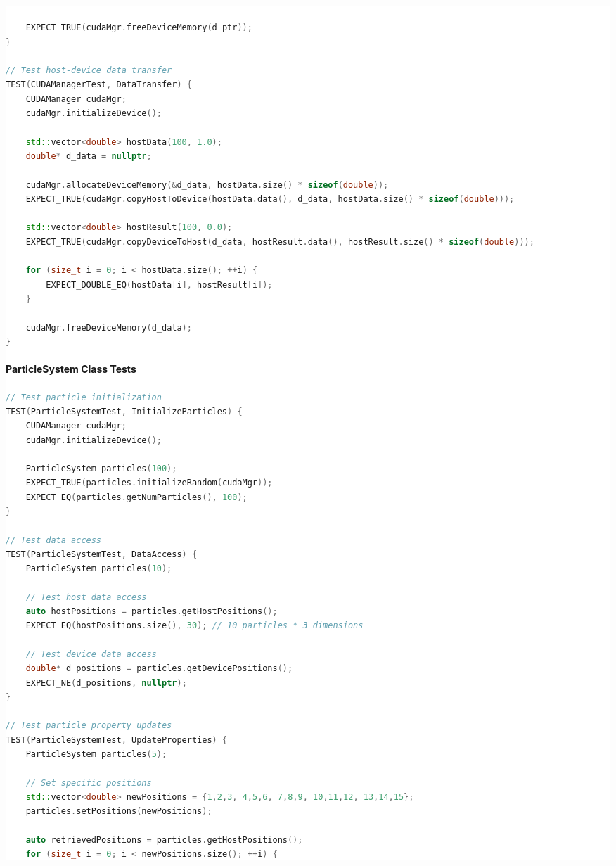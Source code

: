 ```cpp

    EXPECT_TRUE(cudaMgr.freeDeviceMemory(d_ptr));
}

// Test host-device data transfer
TEST(CUDAManagerTest, DataTransfer) {
    CUDAManager cudaMgr;
    cudaMgr.initializeDevice();

    std::vector<double> hostData(100, 1.0);
    double* d_data = nullptr;

    cudaMgr.allocateDeviceMemory(&d_data, hostData.size() * sizeof(double));
    EXPECT_TRUE(cudaMgr.copyHostToDevice(hostData.data(), d_data, hostData.size() * sizeof(double)));

    std::vector<double> hostResult(100, 0.0);
    EXPECT_TRUE(cudaMgr.copyDeviceToHost(d_data, hostResult.data(), hostResult.size() * sizeof(double)));

    for (size_t i = 0; i < hostData.size(); ++i) {
        EXPECT_DOUBLE_EQ(hostData[i], hostResult[i]);
    }

    cudaMgr.freeDeviceMemory(d_data);
}
```

#### ParticleSystem Class Tests
```cpp
// Test particle initialization
TEST(ParticleSystemTest, InitializeParticles) {
    CUDAManager cudaMgr;
    cudaMgr.initializeDevice();

    ParticleSystem particles(100);
    EXPECT_TRUE(particles.initializeRandom(cudaMgr));
    EXPECT_EQ(particles.getNumParticles(), 100);
}

// Test data access
TEST(ParticleSystemTest, DataAccess) {
    ParticleSystem particles(10);

    // Test host data access
    auto hostPositions = particles.getHostPositions();
    EXPECT_EQ(hostPositions.size(), 30); // 10 particles * 3 dimensions

    // Test device data access
    double* d_positions = particles.getDevicePositions();
    EXPECT_NE(d_positions, nullptr);
}

// Test particle property updates
TEST(ParticleSystemTest, UpdateProperties) {
    ParticleSystem particles(5);

    // Set specific positions
    std::vector<double> newPositions = {1,2,3, 4,5,6, 7,8,9, 10,11,12, 13,14,15};
    particles.setPositions(newPositions);

    auto retrievedPositions = particles.getHostPositions();
    for (size_t i = 0; i < newPositions.size(); ++i) {
```